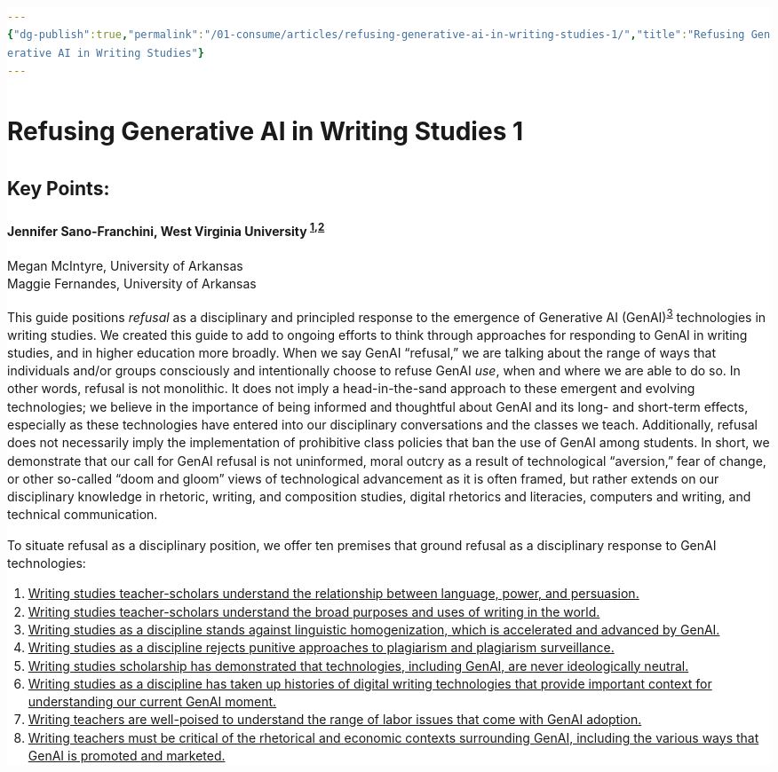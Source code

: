 ```yaml
---
{"dg-publish":true,"permalink":"/01-consume/articles/refusing-generative-ai-in-writing-studies-1/","title":"Refusing Generative AI in Writing Studies"}
---
```



# Refusing Generative AI in Writing Studies 1

## Key Points:
#### Jennifer Sano-Franchini, West Virginia University <sup data-fn="d32b089d-441e-473d-969f-0d0ed1124548" class="fn"><a href="https://refusinggenai.wordpress.com/#d32b089d-441e-473d-969f-0d0ed1124548" id="d32b089d-441e-473d-969f-0d0ed1124548-link">1</a></sup><sup>,</sup><sup data-fn="2b6171e7-f96d-4cc9-8298-1f4fee7ba2a3" class="fn"><a href="https://refusinggenai.wordpress.com/#2b6171e7-f96d-4cc9-8298-1f4fee7ba2a3" id="2b6171e7-f96d-4cc9-8298-1f4fee7ba2a3-link">2</a></sup>  
Megan McIntyre, University of Arkansas  
Maggie Fernandes, University of Arkansas

This guide positions *refusal* as a disciplinary and principled response to the emergence of Generative AI (GenAI)<sup data-fn="c896a092-3335-4d0c-8f41-930cdf26da82" class="fn"><a href="https://refusinggenai.wordpress.com/#c896a092-3335-4d0c-8f41-930cdf26da82" id="c896a092-3335-4d0c-8f41-930cdf26da82-link">3</a></sup> technologies in writing studies. We created this guide to add to ongoing efforts to think through approaches for responding to GenAI in writing studies, and in higher education more broadly. When we say GenAI “refusal,” we are talking about the range of ways that individuals and/or groups consciously and intentionally choose to refuse GenAI *use*, when and where we are able to do so. In other words, refusal is not monolithic. It does not imply a head-in-the-sand approach to these emergent and evolving technologies; we believe in the importance of being informed and thoughtful about GenAI and its long- and short-term effects, especially as these technologies have entered into our disciplinary conversations and the classes we teach. Additionally, refusal does not necessarily imply the implementation of prohibitive class policies that ban the use of GenAI among students. In short, we demonstrate that our call for GenAI refusal is not uninformed, moral outcry as a result of technological “aversion,” fear of change, or other so-called “doom and gloom” views of technological advancement as it is often framed, but rather extends on our disciplinary knowledge in rhetoric, writing, and composition studies, digital rhetorics and literacies, computers and writing, and technical communication.

To situate refusal as a disciplinary position, we offer ten premises that ground refusal as a disciplinary response to GenAI technologies:

1. [Writing studies teacher-scholars understand the relationship between language, power, and persuasion.](https://refusinggenai.wordpress.com/#Premise-1)
2. [Writing studies teacher-scholars understand the broad purposes and uses of writing in the world.](https://refusinggenai.wordpress.com/#Premise-2)
3. [Writing studies as a discipline stands against linguistic homogenization, which is accelerated and advanced by GenAI.](https://refusinggenai.wordpress.com/#Premise-3)
4. [Writing studies as a discipline rejects punitive approaches to plagiarism and plagiarism surveillance.](https://refusinggenai.wordpress.com/#Premise-4)
5. [Writing studies scholarship has demonstrated that technologies, including GenAI, are never ideologically neutral.](https://refusinggenai.wordpress.com/#Premise-5)
6. [Writing studies as a discipline has taken up histories of digital writing technologies that provide important context for understanding our current GenAI moment.](https://refusinggenai.wordpress.com/#Premise-6)
7. [Writing teachers are well-poised to understand the range of labor issues that come with GenAI adoption.](https://refusinggenai.wordpress.com/#Premise-7)
8. [Writing teachers must be critical of the rhetorical and economic contexts surrounding GenAI, including the various ways that GenAI is promoted and marketed.](https://refusinggenai.wordpress.com/#Premise-8)
